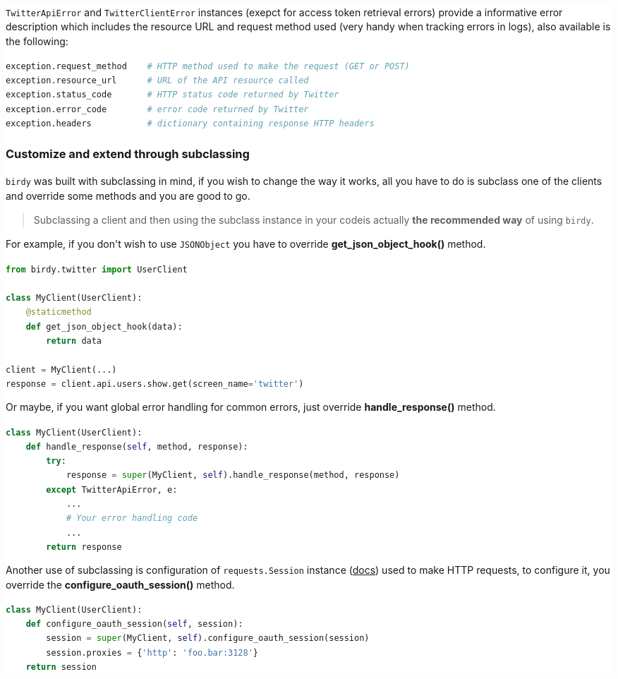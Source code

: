 `TwitterApiError` and `TwitterClientError` instances (exepct for access token retrieval errors) provide a informative error description which includes the resource URL and request method used (very handy when tracking errors in logs), also available is the following:

```python
exception.request_method    # HTTP method used to make the request (GET or POST)
exception.resource_url      # URL of the API resource called
exception.status_code       # HTTP status code returned by Twitter
exception.error_code        # error code returned by Twitter
exception.headers           # dictionary containing response HTTP headers
```

### Customize and extend through subclassing

`birdy` was built with subclassing in mind, if you wish to change the way it works, all you have to do is subclass one of the clients and override some methods and you are good to go.

> Subclassing a client and then using the subclass instance in your codeis actually **the recommended way** of using `birdy`.

For example, if you don't wish to use `JSONObject` you have to override **get\_json\_object\_hook()** method.

```python
from birdy.twitter import UserClient

class MyClient(UserClient):
    @staticmethod
    def get_json_object_hook(data):
        return data

client = MyClient(...)
response = client.api.users.show.get(screen_name='twitter')
```

Or maybe, if you want global error handling for common errors, just override **handle\_response()** method.

```python
class MyClient(UserClient):
    def handle_response(self, method, response):
        try:
            response = super(MyClient, self).handle_response(method, response)
        except TwitterApiError, e:
            ...
            # Your error handling code
            ...
        return response
```

Another use of subclassing is configuration of `requests.Session` instance ([docs](http://docs.python-requests.org/en/latest/api/#sessionapi)) used to make HTTP requests, to configure it, you override the
**configure\_oauth\_session()** method.

```python
class MyClient(UserClient):
    def configure_oauth_session(self, session):
        session = super(MyClient, self).configure_oauth_session(session)
        session.proxies = {'http': 'foo.bar:3128'}
    return session
```
